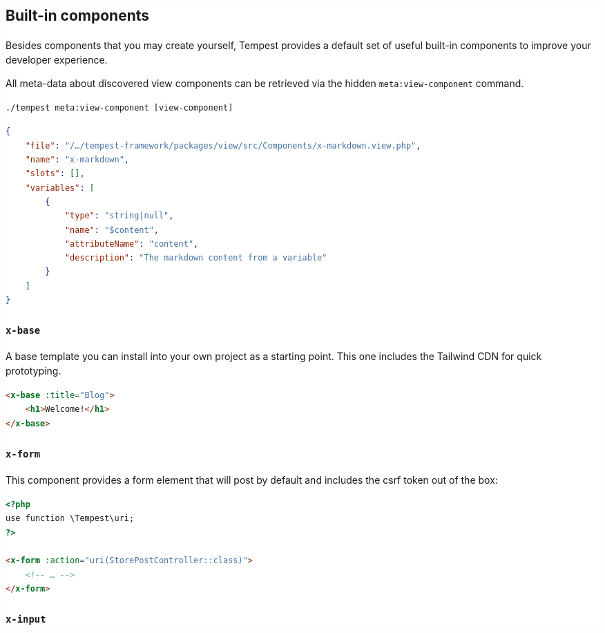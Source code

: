 ## Built-in components

Besides components that you may create yourself, Tempest provides a default set of useful built-in components to improve your developer experience.

All meta-data about discovered view components can be retrieved via the hidden `meta:view-component` command.

```console
./tempest meta:view-component [view-component]
```

```json
{
	"file": "/…/tempest-framework/packages/view/src/Components/x-markdown.view.php",
	"name": "x-markdown",
	"slots": [],
	"variables": [
		{
			"type": "string|null",
			"name": "$content",
			"attributeName": "content",
			"description": "The markdown content from a variable"
		}
	]
}
```

### `x-base`

A base template you can install into your own project as a starting point. This one includes the Tailwind CDN for quick prototyping.

```html
<x-base :title="Blog">
    <h1>Welcome!</h1>
</x-base>
```

### `x-form`

This component provides a form element that will post by default and includes the csrf token out of the box:

```html
<?php
use function \Tempest\uri;
?>

<x-form :action="uri(StorePostController::class)">
    <!-- … -->
</x-form>
```

### `x-input`
